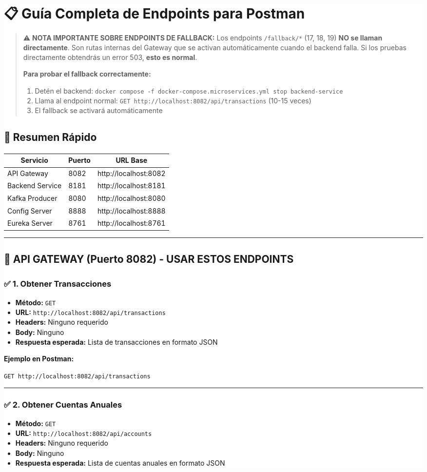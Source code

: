 # 📋 Guía Completa de Endpoints para Postman

> ⚠️ **NOTA IMPORTANTE SOBRE ENDPOINTS DE FALLBACK:**
> Los endpoints `/fallback/*` (17, 18, 19) **NO se llaman directamente**.
> Son rutas internas del Gateway que se activan automáticamente cuando el backend falla.
> Si los pruebas directamente obtendrás un error 503, **esto es normal**.
> 
> **Para probar el fallback correctamente:**
> 1. Detén el backend: `docker compose -f docker-compose.microservices.yml stop backend-service`
> 2. Llama al endpoint normal: `GET http://localhost:8082/api/transactions` (10-15 veces)
> 3. El fallback se activará automáticamente

## 🎯 Resumen Rápido

| Servicio | Puerto | URL Base |
|----------|--------|----------|
| API Gateway | 8082 | http://localhost:8082 |
| Backend Service | 8181 | http://localhost:8181 |
| Kafka Producer | 8080 | http://localhost:8080 |
| Config Server | 8888 | http://localhost:8888 |
| Eureka Server | 8761 | http://localhost:8761 |

---

## 🚪 API GATEWAY (Puerto 8082) - **USAR ESTOS ENDPOINTS**

### ✅ 1. Obtener Transacciones
- **Método:** `GET`
- **URL:** `http://localhost:8082/api/transactions`
- **Headers:** Ninguno requerido
- **Body:** Ninguno
- **Respuesta esperada:** Lista de transacciones en formato JSON

**Ejemplo en Postman:**
```
GET http://localhost:8082/api/transactions
```

---

### ✅ 2. Obtener Cuentas Anuales
- **Método:** `GET`
- **URL:** `http://localhost:8082/api/accounts`
- **Headers:** Ninguno requerido
- **Body:** Ninguno
- **Respuesta esperada:** Lista de cuentas anuales en formato JSON
